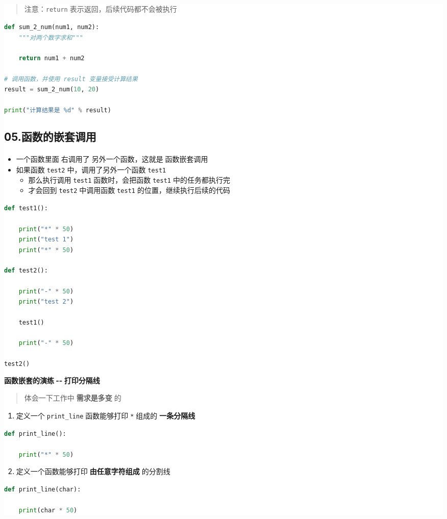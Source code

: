 >注意：`return` 表示返回，后续代码都不会被执行

```python
def sum_2_num(num1, num2):
    """对两个数字求和"""

    return num1 + num2

# 调用函数，并使用 result 变量接受计算结果
result = sum_2_num(10, 20)

print("计算结果是 %d" % result)
```

## 05.函数的嵌套调用

- 一个函数里面 右调用了 另外一个函数，这就是 函数嵌套调用
- 如果函数 `test2` 中，调用了另外一个函数 `test1`
	- 那么执行调用 `test1` 函数时，会把函数 `test1` 中的任务都执行完
	- 才会回到 `test2` 中调用函数 `test1` 的位置，继续执行后续的代码

```python
def test1():

    print("*" * 50)
    print("test 1")
    print("*" * 50)

def test2():

    print("-" * 50)
    print("test 2")

    test1()

    print("-" * 50)

test2()
```

**函数嵌套的演练 -- 打印分隔线**

>体会一下工作中 **需求是多变** 的

1. 定义一个 `print_line` 函数能够打印 `*` 组成的 **一条分隔线**

```python
def print_line():

    print("*" * 50)
```

2. 定义一个函数能够打印 **由任意字符组成** 的分割线

```python
def print_line(char):

    print(char * 50)
```
